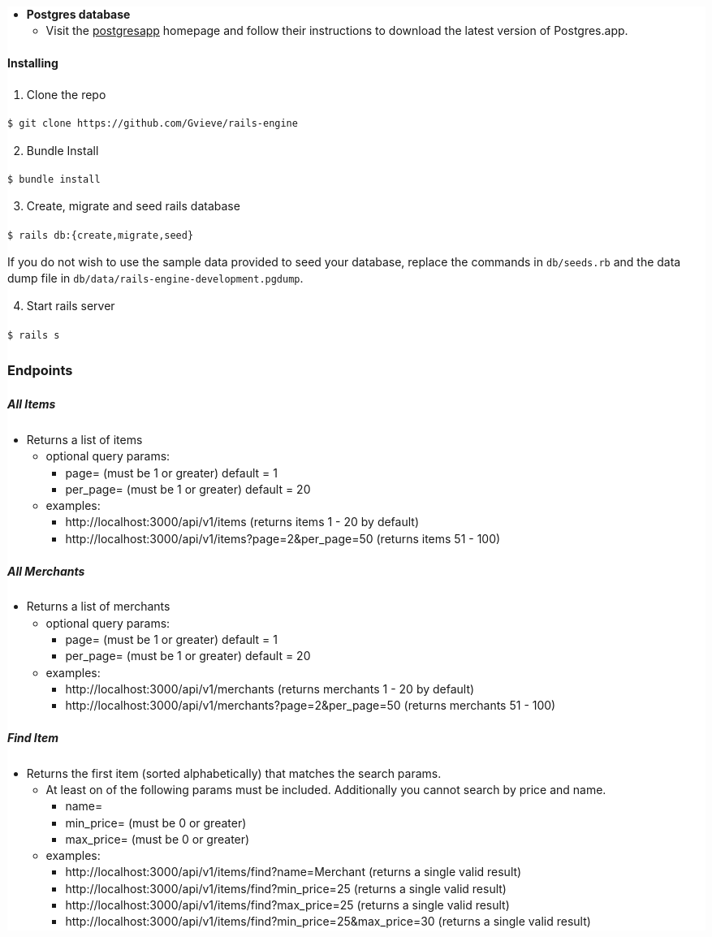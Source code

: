 * __Postgres database__
  - Visit the [postgresapp](https://postgresapp.com/downloads.html) homepage and follow their instructions to download the latest version of Postgres.app.

#### Installing

1. Clone the repo
  ```
  $ git clone https://github.com/Gvieve/rails-engine
  ```

2. Bundle Install
  ```
  $ bundle install
  ```

3. Create, migrate and seed rails database
  ```
  $ rails db:{create,migrate,seed}
  ```

  If you do not wish to use the sample data provided to seed your database, replace the commands in `db/seeds.rb` and the data dump file in `db/data/rails-engine-development.pgdump`.

4. Start rails server
  ```
  $ rails s
  ```

### Endpoints
##### All Items
- Returns a list of items
  - optional query params:
    - page=<integer> (must be 1 or greater) default = 1
    - per_page=<integer> (must be 1 or greater) default = 20
  - examples:
    - http://localhost:3000/api/v1/items (returns items 1 - 20 by default)
    - http://localhost:3000/api/v1/items?page=2&per_page=50 (returns items 51 - 100)

##### All Merchants
- Returns a list of merchants
  - optional query params:
    - page=<integer> (must be 1 or greater) default = 1
    - per_page=<integer> (must be 1 or greater) default = 20
  - examples:
    - http://localhost:3000/api/v1/merchants (returns merchants 1 - 20 by default)
    - http://localhost:3000/api/v1/merchants?page=2&per_page=50 (returns merchants 51 - 100)

##### Find Item
- Returns the first item (sorted alphabetically) that matches the search params.
  - At least on of the following params must be included. Additionally you cannot search by price and name.
    - name=<string>
    - min_price=<float or integer> (must be 0 or greater)
    - max_price=<float or integer> (must be 0 or greater)
  - examples:
    - http://localhost:3000/api/v1/items/find?name=Merchant (returns a single valid result)
    - http://localhost:3000/api/v1/items/find?min_price=25 (returns a single valid result)
    - http://localhost:3000/api/v1/items/find?max_price=25 (returns a single valid result)
    - http://localhost:3000/api/v1/items/find?min_price=25&max_price=30 (returns a single valid result)
